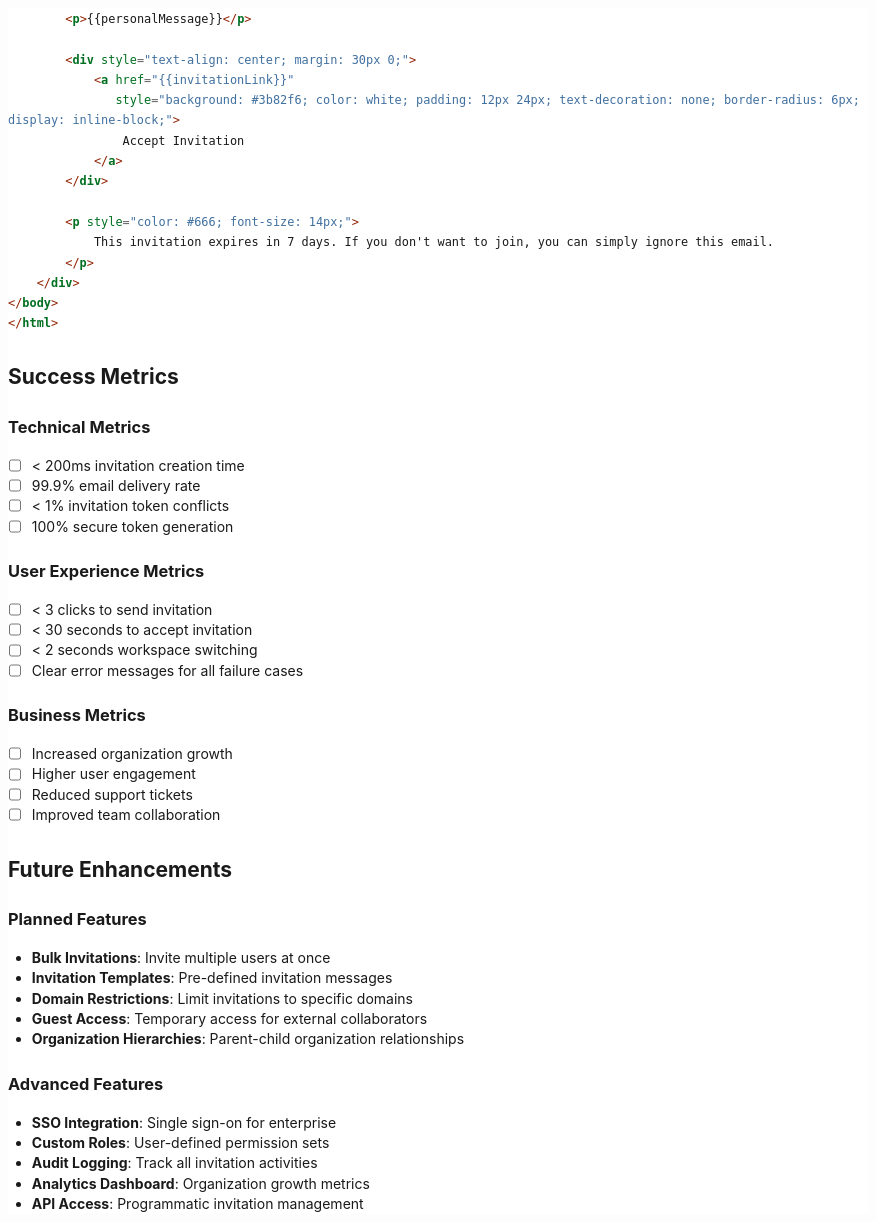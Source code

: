 ```html
        <p>{{personalMessage}}</p>
        
        <div style="text-align: center; margin: 30px 0;">
            <a href="{{invitationLink}}" 
               style="background: #3b82f6; color: white; padding: 12px 24px; text-decoration: none; border-radius: 6px; display: inline-block;">
                Accept Invitation
            </a>
        </div>
        
        <p style="color: #666; font-size: 14px;">
            This invitation expires in 7 days. If you don't want to join, you can simply ignore this email.
        </p>
    </div>
</body>
</html>
```

## Success Metrics

### Technical Metrics
- [ ] < 200ms invitation creation time
- [ ] 99.9% email delivery rate
- [ ] < 1% invitation token conflicts
- [ ] 100% secure token generation

### User Experience Metrics
- [ ] < 3 clicks to send invitation
- [ ] < 30 seconds to accept invitation
- [ ] < 2 seconds workspace switching
- [ ] Clear error messages for all failure cases

### Business Metrics
- [ ] Increased organization growth
- [ ] Higher user engagement
- [ ] Reduced support tickets
- [ ] Improved team collaboration

## Future Enhancements

### Planned Features
- **Bulk Invitations**: Invite multiple users at once
- **Invitation Templates**: Pre-defined invitation messages
- **Domain Restrictions**: Limit invitations to specific domains
- **Guest Access**: Temporary access for external collaborators
- **Organization Hierarchies**: Parent-child organization relationships

### Advanced Features
- **SSO Integration**: Single sign-on for enterprise
- **Custom Roles**: User-defined permission sets
- **Audit Logging**: Track all invitation activities
- **Analytics Dashboard**: Organization growth metrics
- **API Access**: Programmatic invitation management
